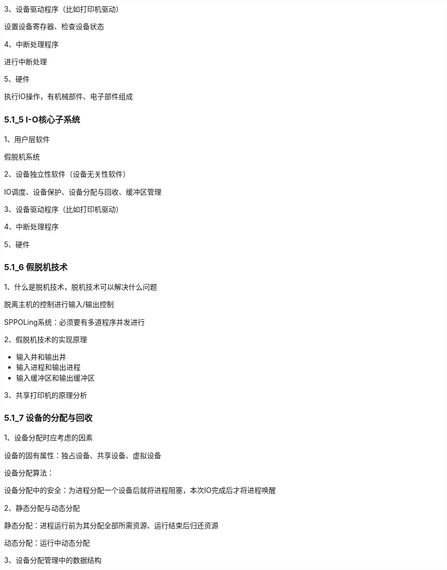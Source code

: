 3、设备驱动程序（比如打印机驱动）

设置设备寄存器、检查设备状态

4、中断处理程序

进行中断处理

5、硬件

执行IO操作，有机械部件、电子部件组成

### **5.1_5 I-O核心子系统**

1、用户层软件

假脱机系统

2、设备独立性软件（设备无关性软件）

IO调度、设备保护、设备分配与回收、缓冲区管理

3、设备驱动程序（比如打印机驱动）

4、中断处理程序

5、硬件

### **5.1_6 假脱机技术**

1、什么是脱机技术，脱机技术可以解决什么问题

脱离主机的控制进行输入/输出控制

SPPOLing系统：必须要有多道程序并发进行

2、假脱机技术的实现原理

- 输入井和输出井
- 输入进程和输出进程
- 输入缓冲区和输出缓冲区

3、共享打印机的原理分析

### **5.1_7 设备的分配与回收**

1、设备分配时应考虑的因素

设备的固有属性：独占设备、共享设备、虚拟设备

设备分配算法：

设备分配中的安全：为进程分配一个设备后就将进程阻塞，本次IO完成后才将进程唤醒

2、静态分配与动态分配

静态分配：进程运行前为其分配全部所需资源、运行结束后归还资源

动态分配：运行中动态分配

3、设备分配管理中的数据结构
